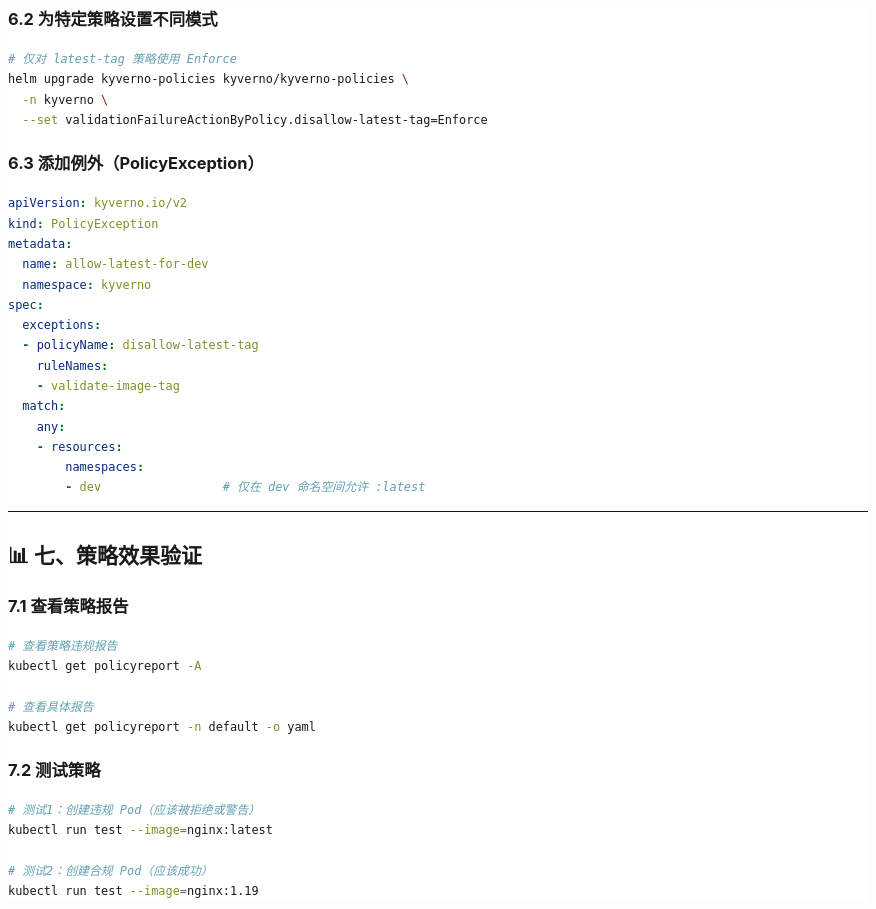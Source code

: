 ### 6.2 为特定策略设置不同模式

```bash
# 仅对 latest-tag 策略使用 Enforce
helm upgrade kyverno-policies kyverno/kyverno-policies \
  -n kyverno \
  --set validationFailureActionByPolicy.disallow-latest-tag=Enforce
```

### 6.3 添加例外（PolicyException）

```yaml
apiVersion: kyverno.io/v2
kind: PolicyException
metadata:
  name: allow-latest-for-dev
  namespace: kyverno
spec:
  exceptions:
  - policyName: disallow-latest-tag
    ruleNames:
    - validate-image-tag
  match:
    any:
    - resources:
        namespaces:
        - dev                 # 仅在 dev 命名空间允许 :latest
```

---

## 📊 七、策略效果验证

### 7.1 查看策略报告

```bash
# 查看策略违规报告
kubectl get policyreport -A

# 查看具体报告
kubectl get policyreport -n default -o yaml
```

### 7.2 测试策略

```bash
# 测试1：创建违规 Pod（应该被拒绝或警告）
kubectl run test --image=nginx:latest

# 测试2：创建合规 Pod（应该成功）
kubectl run test --image=nginx:1.19
```
